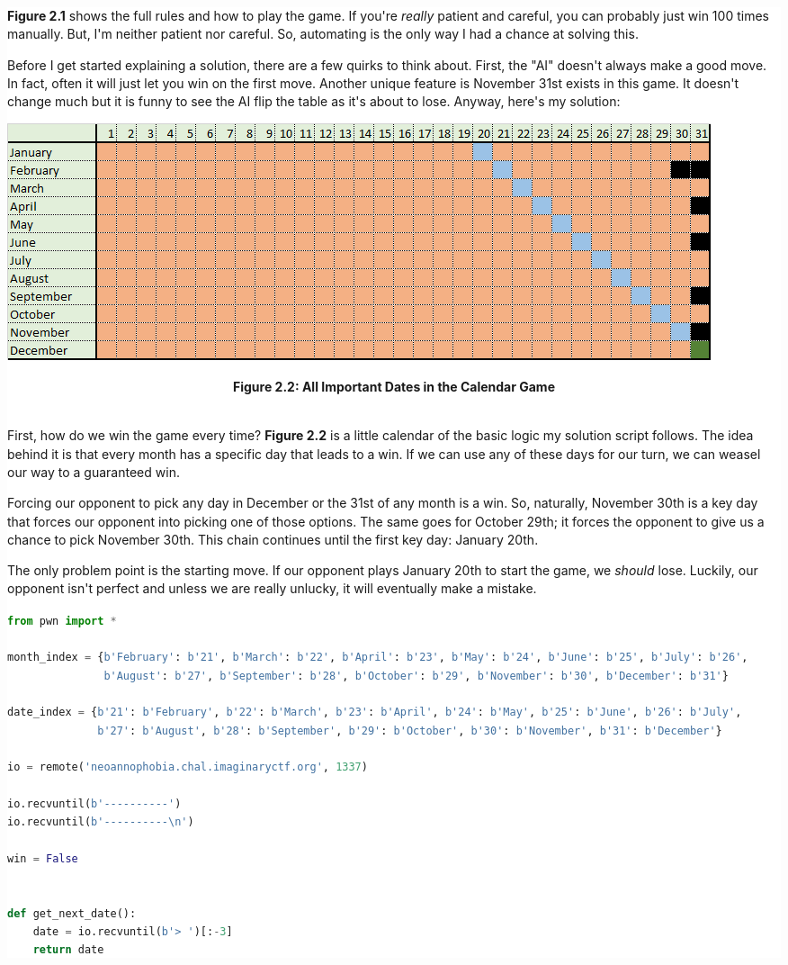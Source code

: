**Figure 2.1** shows the full rules and how to play the game. If you're *really*
patient and careful, you can probably just win 100 times manually. But, I'm neither
patient nor careful. So, automating is the only way I had a chance at solving this.

Before I get started explaining a solution, there are a few quirks to think about.
First, the "AI" doesn't always make a good move. In fact, often it will just let
you win on the first move. Another unique feature is November 31st exists in this
game. It doesn't change much but it is funny to see the AI flip the table as it's
about to lose. Anyway, here's my solution:

[![Calendar Game Winning Days](/assets/ICTF-2022/calendar.png)](/assets/ICTF-2022/calendar.png)
<figcaption align=center><b>Figure 2.2: All Important Dates in the Calendar Game</b></figcaption>
&nbsp;

First, how do we win the game every time? **Figure 2.2** is a little calendar of the
basic logic my solution script follows. The idea behind it is that every month has
a specific day that leads to a win. If we can use any of these days for our turn,
we can weasel our way to a guaranteed win.

Forcing our opponent to pick any day in December or the 31st of any month is a win.
So, naturally, November 30th is a key day that forces our opponent into picking one
of those options. The same goes for October 29th; it forces the opponent to give us
a chance to pick November 30th. This chain continues until the first key day:
January 20th.

The only problem point is the starting move. If our opponent plays January 20th to
start the game, we *should* lose. Luckily, our opponent isn't perfect and unless
we are really unlucky, it will eventually make a mistake.

```python
from pwn import *

month_index = {b'February': b'21', b'March': b'22', b'April': b'23', b'May': b'24', b'June': b'25', b'July': b'26',
               b'August': b'27', b'September': b'28', b'October': b'29', b'November': b'30', b'December': b'31'}

date_index = {b'21': b'February', b'22': b'March', b'23': b'April', b'24': b'May', b'25': b'June', b'26': b'July',
              b'27': b'August', b'28': b'September', b'29': b'October', b'30': b'November', b'31': b'December'}

io = remote('neoannophobia.chal.imaginaryctf.org', 1337)

io.recvuntil(b'----------')
io.recvuntil(b'----------\n')

win = False


def get_next_date():
    date = io.recvuntil(b'> ')[:-3]
    return date
```